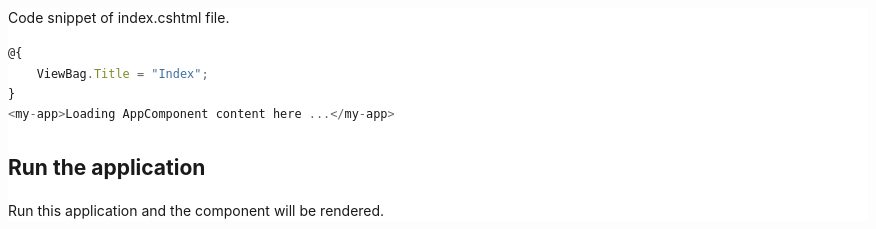 Code snippet of index.cshtml file.

```typescript
@{
    ViewBag.Title = "Index";
}
<my-app>Loading AppComponent content here ...</my-app>

```

## Run the application

Run this application and the component will be rendered.

